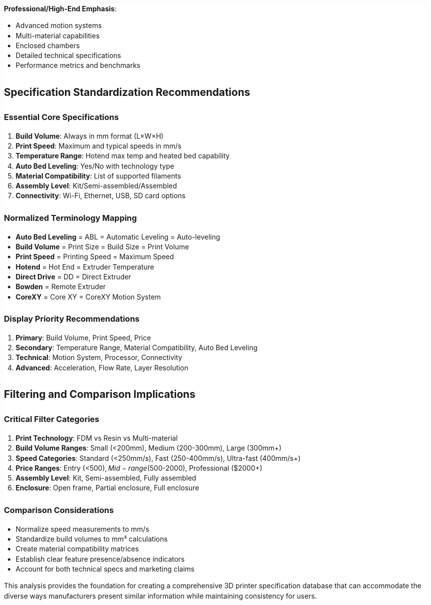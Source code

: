 **Professional/High-End Emphasis**:
- Advanced motion systems
- Multi-material capabilities
- Enclosed chambers
- Detailed technical specifications
- Performance metrics and benchmarks

## Specification Standardization Recommendations

### Essential Core Specifications
1. **Build Volume**: Always in mm format (L×W×H)
2. **Print Speed**: Maximum and typical speeds in mm/s
3. **Temperature Range**: Hotend max temp and heated bed capability
4. **Auto Bed Leveling**: Yes/No with technology type
5. **Material Compatibility**: List of supported filaments
6. **Assembly Level**: Kit/Semi-assembled/Assembled
7. **Connectivity**: Wi-Fi, Ethernet, USB, SD card options

### Normalized Terminology Mapping
- **Auto Bed Leveling** = ABL = Automatic Leveling = Auto-leveling
- **Build Volume** = Print Size = Build Size = Print Volume
- **Print Speed** = Printing Speed = Maximum Speed
- **Hotend** = Hot End = Extruder Temperature
- **Direct Drive** = DD = Direct Extruder
- **Bowden** = Remote Extruder
- **CoreXY** = Core XY = CoreXY Motion System

### Display Priority Recommendations
1. **Primary**: Build Volume, Print Speed, Price
2. **Secondary**: Temperature Range, Material Compatibility, Auto Bed Leveling
3. **Technical**: Motion System, Processor, Connectivity
4. **Advanced**: Acceleration, Flow Rate, Layer Resolution

## Filtering and Comparison Implications

### Critical Filter Categories
1. **Print Technology**: FDM vs Resin vs Multi-material
2. **Build Volume Ranges**: Small (<200mm), Medium (200-300mm), Large (300mm+)
3. **Speed Categories**: Standard (<250mm/s), Fast (250-400mm/s), Ultra-fast (400mm/s+)
4. **Price Ranges**: Entry (<$500), Mid-range ($500-2000), Professional ($2000+)
5. **Assembly Level**: Kit, Semi-assembled, Fully assembled
6. **Enclosure**: Open frame, Partial enclosure, Full enclosure

### Comparison Considerations
- Normalize speed measurements to mm/s
- Standardize build volumes to mm³ calculations
- Create material compatibility matrices
- Establish clear feature presence/absence indicators
- Account for both technical specs and marketing claims

This analysis provides the foundation for creating a comprehensive 3D printer specification database that can accommodate the diverse ways manufacturers present similar information while maintaining consistency for users.
